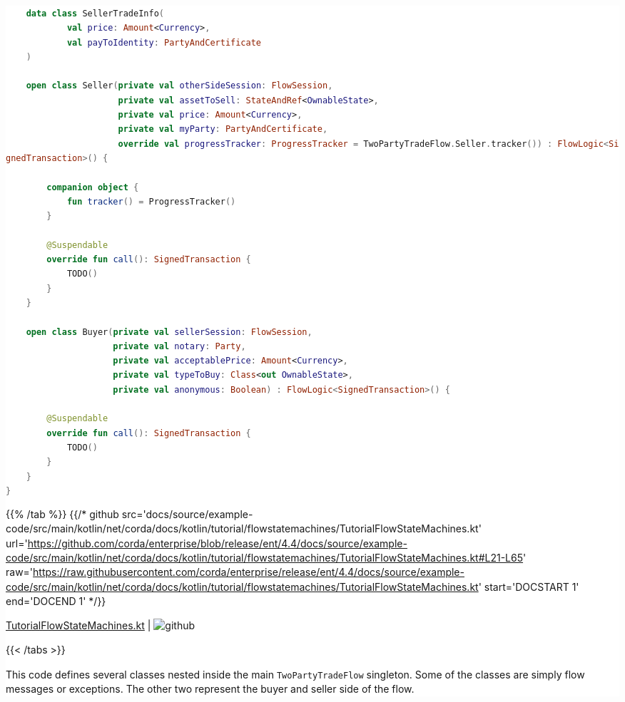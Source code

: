 ```kotlin
    data class SellerTradeInfo(
            val price: Amount<Currency>,
            val payToIdentity: PartyAndCertificate
    )

    open class Seller(private val otherSideSession: FlowSession,
                      private val assetToSell: StateAndRef<OwnableState>,
                      private val price: Amount<Currency>,
                      private val myParty: PartyAndCertificate,
                      override val progressTracker: ProgressTracker = TwoPartyTradeFlow.Seller.tracker()) : FlowLogic<SignedTransaction>() {

        companion object {
            fun tracker() = ProgressTracker()
        }

        @Suspendable
        override fun call(): SignedTransaction {
            TODO()
        }
    }

    open class Buyer(private val sellerSession: FlowSession,
                     private val notary: Party,
                     private val acceptablePrice: Amount<Currency>,
                     private val typeToBuy: Class<out OwnableState>,
                     private val anonymous: Boolean) : FlowLogic<SignedTransaction>() {

        @Suspendable
        override fun call(): SignedTransaction {
            TODO()
        }
    }
}

```
{{% /tab %}}
{{/* github src='docs/source/example-code/src/main/kotlin/net/corda/docs/kotlin/tutorial/flowstatemachines/TutorialFlowStateMachines.kt' url='https://github.com/corda/enterprise/blob/release/ent/4.4/docs/source/example-code/src/main/kotlin/net/corda/docs/kotlin/tutorial/flowstatemachines/TutorialFlowStateMachines.kt#L21-L65' raw='https://raw.githubusercontent.com/corda/enterprise/release/ent/4.4/docs/source/example-code/src/main/kotlin/net/corda/docs/kotlin/tutorial/flowstatemachines/TutorialFlowStateMachines.kt' start='DOCSTART 1' end='DOCEND 1' */}}

[TutorialFlowStateMachines.kt](https://github.com/corda/enterprise/blob/release/ent/4.4/docs/source/example-code/src/main/kotlin/net/corda/docs/kotlin/tutorial/flowstatemachines/TutorialFlowStateMachines.kt) | ![github](/images/svg/github.svg "github")

{{< /tabs >}}

This code defines several classes nested inside the main `TwoPartyTradeFlow` singleton. Some of the classes are
simply flow messages or exceptions. The other two represent the buyer and seller side of the flow.
